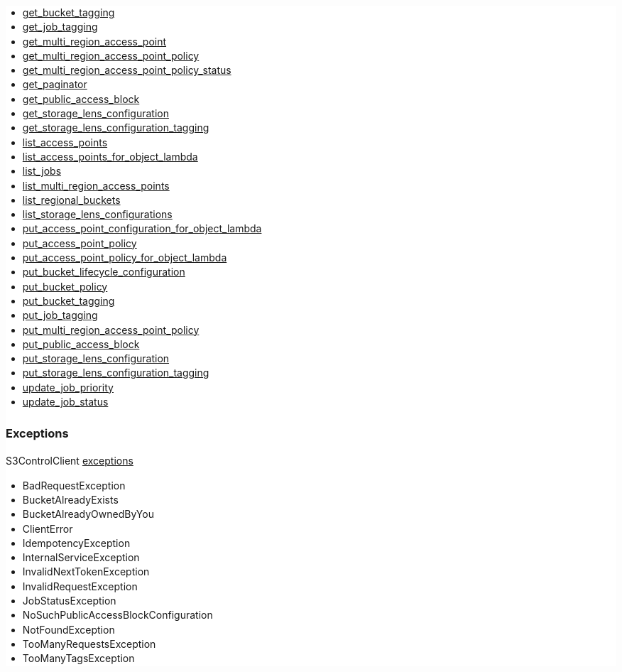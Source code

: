 - [get_bucket_tagging](./client.md#get_bucket_tagging)
- [get_job_tagging](./client.md#get_job_tagging)
- [get_multi_region_access_point](./client.md#get_multi_region_access_point)
- [get_multi_region_access_point_policy](./client.md#get_multi_region_access_point_policy)
- [get_multi_region_access_point_policy_status](./client.md#get_multi_region_access_point_policy_status)
- [get_paginator](./client.md#get_paginator)
- [get_public_access_block](./client.md#get_public_access_block)
- [get_storage_lens_configuration](./client.md#get_storage_lens_configuration)
- [get_storage_lens_configuration_tagging](./client.md#get_storage_lens_configuration_tagging)
- [list_access_points](./client.md#list_access_points)
- [list_access_points_for_object_lambda](./client.md#list_access_points_for_object_lambda)
- [list_jobs](./client.md#list_jobs)
- [list_multi_region_access_points](./client.md#list_multi_region_access_points)
- [list_regional_buckets](./client.md#list_regional_buckets)
- [list_storage_lens_configurations](./client.md#list_storage_lens_configurations)
- [put_access_point_configuration_for_object_lambda](./client.md#put_access_point_configuration_for_object_lambda)
- [put_access_point_policy](./client.md#put_access_point_policy)
- [put_access_point_policy_for_object_lambda](./client.md#put_access_point_policy_for_object_lambda)
- [put_bucket_lifecycle_configuration](./client.md#put_bucket_lifecycle_configuration)
- [put_bucket_policy](./client.md#put_bucket_policy)
- [put_bucket_tagging](./client.md#put_bucket_tagging)
- [put_job_tagging](./client.md#put_job_tagging)
- [put_multi_region_access_point_policy](./client.md#put_multi_region_access_point_policy)
- [put_public_access_block](./client.md#put_public_access_block)
- [put_storage_lens_configuration](./client.md#put_storage_lens_configuration)
- [put_storage_lens_configuration_tagging](./client.md#put_storage_lens_configuration_tagging)
- [update_job_priority](./client.md#update_job_priority)
- [update_job_status](./client.md#update_job_status)

<a id="exceptions"></a>

### Exceptions

S3ControlClient [exceptions](./client.md#exceptions)

- BadRequestException
- BucketAlreadyExists
- BucketAlreadyOwnedByYou
- ClientError
- IdempotencyException
- InternalServiceException
- InvalidNextTokenException
- InvalidRequestException
- JobStatusException
- NoSuchPublicAccessBlockConfiguration
- NotFoundException
- TooManyRequestsException
- TooManyTagsException

<a id="paginators"></a>
